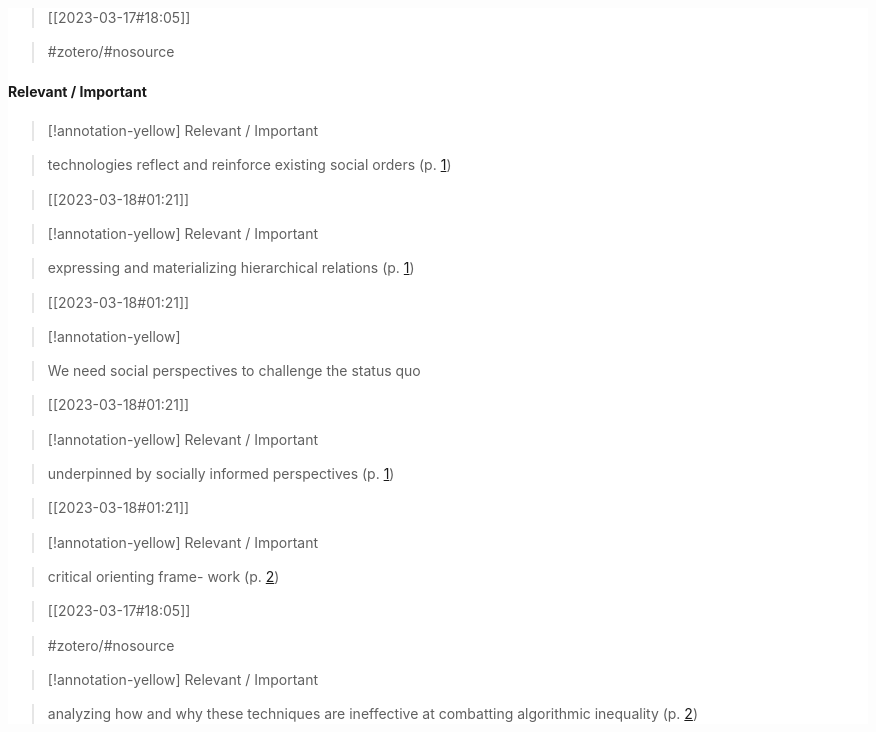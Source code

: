 > [[2023-03-17#18:05]]

> #zotero/#nosource  





#### Relevant / Important



> [!annotation-yellow] Relevant / Important

> technologies reflect and reinforce existing social orders (p. [1](zotero://open-pdf/library/items/N69GRBRZ?page=1&annotation=PN6F3S8L))

> [[2023-03-18#01:21]]



> [!annotation-yellow] Relevant / Important

> expressing and materializing hierarchical relations (p. [1](zotero://open-pdf/library/items/N69GRBRZ?page=1&annotation=SR8DPZCP))

> [[2023-03-18#01:21]]



> [!annotation-yellow] 





>

> We need social perspectives to challenge the status quo

> [[2023-03-18#01:21]]



> [!annotation-yellow] Relevant / Important

> underpinned by socially informed perspectives (p. [1](zotero://open-pdf/library/items/N69GRBRZ?page=1&annotation=USLPHU2U))

> [[2023-03-18#01:21]]



> [!annotation-yellow] Relevant / Important

> critical orienting frame- work (p. [2](zotero://open-pdf/library/items/N69GRBRZ?page=2&annotation=TWL5XWKI))

> [[2023-03-17#18:05]]

> #zotero/#nosource  





> [!annotation-yellow] Relevant / Important

> analyzing how and why these techniques are ineffective at combatting algorithmic inequality (p. [2](zotero://open-pdf/library/items/N69GRBRZ?page=2&annotation=BFSRU4Z2))
